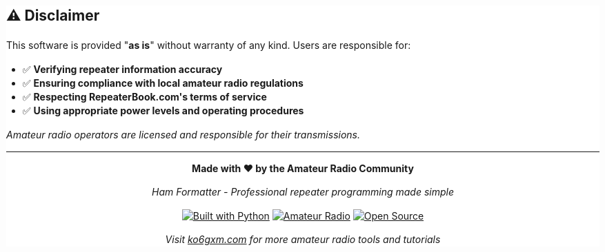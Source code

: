 ## ⚠️ Disclaimer

This software is provided "**as is**" without warranty of any kind. Users are responsible for:

- ✅ **Verifying repeater information accuracy**
- ✅ **Ensuring compliance with local amateur radio regulations**
- ✅ **Respecting RepeaterBook.com's terms of service**
- ✅ **Using appropriate power levels and operating procedures**

*Amateur radio operators are licensed and responsible for their transmissions.*

---

<div align="center">

**Made with ❤️ by the Amateur Radio Community**

*Ham Formatter - Professional repeater programming made simple*

[![Built with Python](https://img.shields.io/badge/built%20with-Python-blue.svg)](https://python.org)
[![Amateur Radio](https://img.shields.io/badge/amateur%20radio-FCC%20Part%2097-red.svg)](https://www.ecfr.gov/current/title-47/chapter-I/subchapter-D/part-97)
[![Open Source](https://img.shields.io/badge/open%20source-MIT-green.svg)](https://opensource.org/licenses/MIT)

*Visit [ko6gxm.com](https://ko6gxm.com) for more amateur radio tools and tutorials*

</div>
